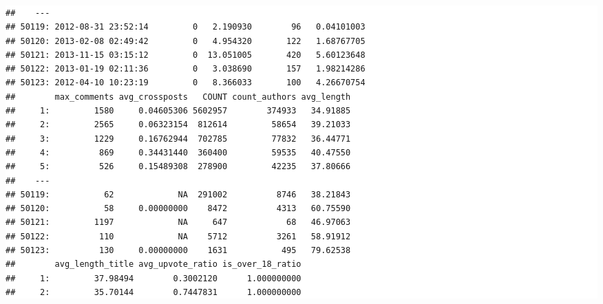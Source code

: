     ##    ---                                                                
    ## 50119: 2012-08-31 23:52:14         0   2.190930        96   0.04101003
    ## 50120: 2013-02-08 02:49:42         0   4.954320       122   1.68767705
    ## 50121: 2013-11-15 03:15:12         0  13.051005       420   5.60123648
    ## 50122: 2013-01-19 02:11:36         0   3.038690       157   1.98214286
    ## 50123: 2012-04-10 10:23:19         0   8.366033       100   4.26670754
    ##        max_comments avg_crossposts   COUNT count_authors avg_length
    ##     1:         1580     0.04605306 5602957        374933   34.91885
    ##     2:         2565     0.06323154  812614         58654   39.21033
    ##     3:         1229     0.16762944  702785         77832   36.44771
    ##     4:          869     0.34431440  360400         59535   40.47550
    ##     5:          526     0.15489308  278900         42235   37.80666
    ##    ---                                                             
    ## 50119:           62             NA  291002          8746   38.21843
    ## 50120:           58     0.00000000    8472          4313   60.75590
    ## 50121:         1197             NA     647            68   46.97063
    ## 50122:          110             NA    5712          3261   58.91912
    ## 50123:          130     0.00000000    1631           495   79.62538
    ##        avg_length_title avg_upvote_ratio is_over_18_ratio
    ##     1:         37.98494        0.3002120      1.000000000
    ##     2:         35.70144        0.7447831      1.000000000